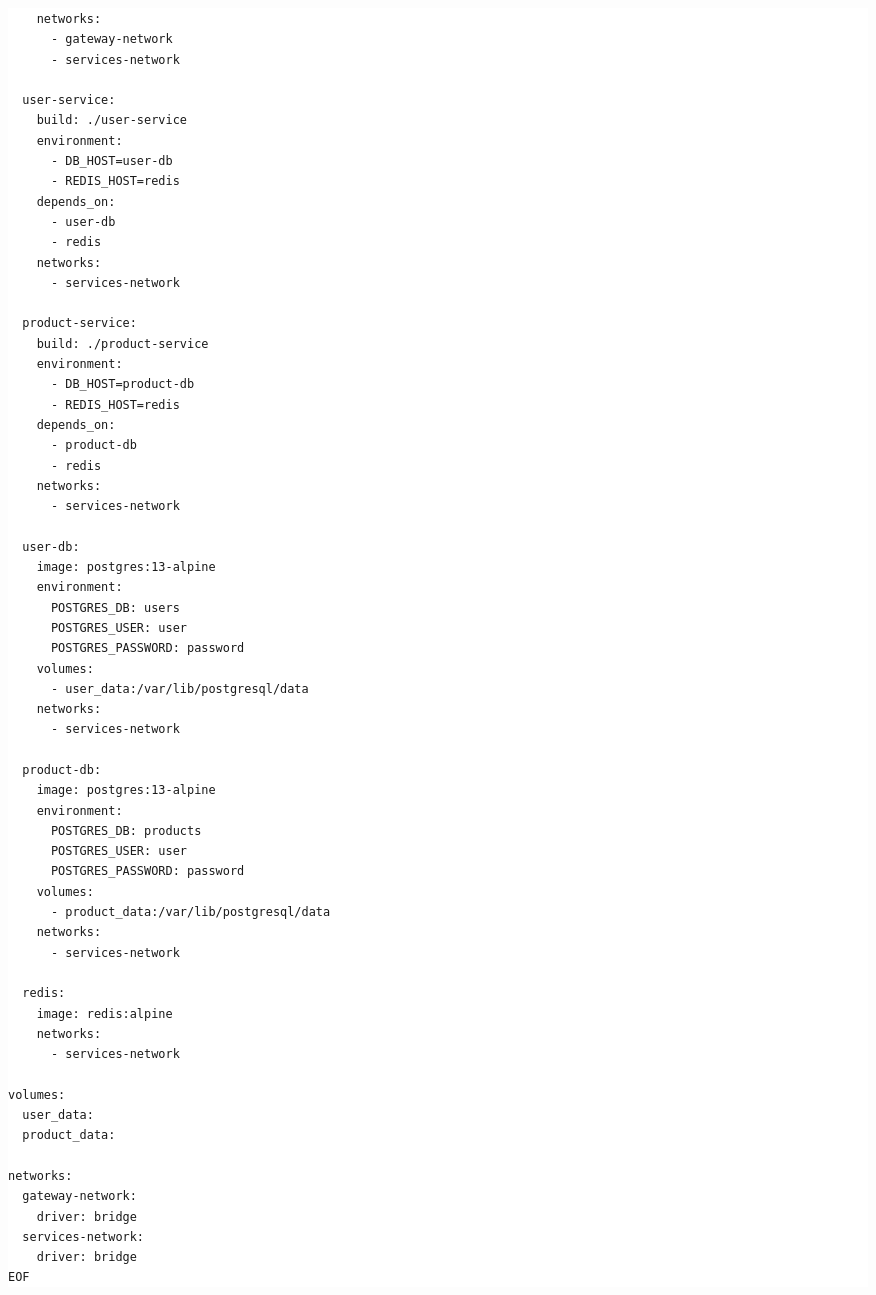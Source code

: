   ```bash
       networks:
         - gateway-network
         - services-network
   
     user-service:
       build: ./user-service
       environment:
         - DB_HOST=user-db
         - REDIS_HOST=redis
       depends_on:
         - user-db
         - redis
       networks:
         - services-network
   
     product-service:
       build: ./product-service
       environment:
         - DB_HOST=product-db
         - REDIS_HOST=redis
       depends_on:
         - product-db
         - redis
       networks:
         - services-network
   
     user-db:
       image: postgres:13-alpine
       environment:
         POSTGRES_DB: users
         POSTGRES_USER: user
         POSTGRES_PASSWORD: password
       volumes:
         - user_data:/var/lib/postgresql/data
       networks:
         - services-network
   
     product-db:
       image: postgres:13-alpine
       environment:
         POSTGRES_DB: products
         POSTGRES_USER: user
         POSTGRES_PASSWORD: password
       volumes:
         - product_data:/var/lib/postgresql/data
       networks:
         - services-network
   
     redis:
       image: redis:alpine
       networks:
         - services-network
   
   volumes:
     user_data:
     product_data:
   
   networks:
     gateway-network:
       driver: bridge
     services-network:
       driver: bridge
   EOF
   ```